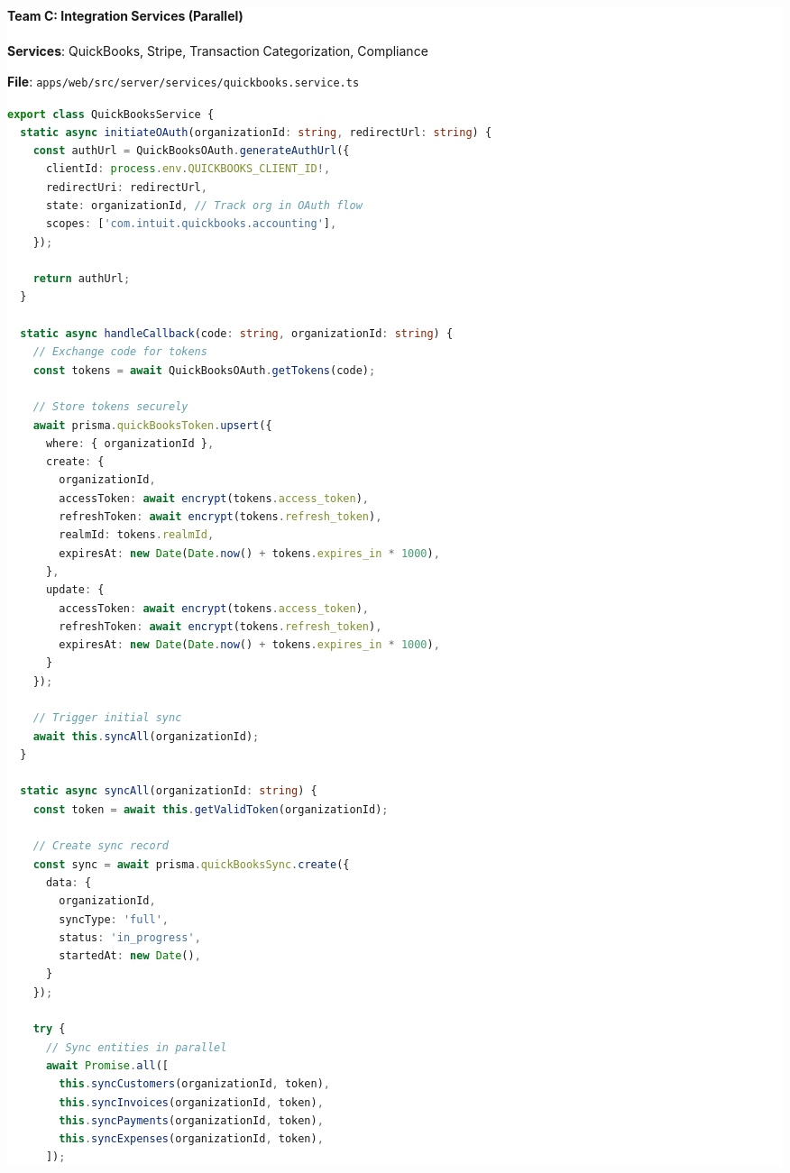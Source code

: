 #### Team C: Integration Services (Parallel)
**Services**: QuickBooks, Stripe, Transaction Categorization, Compliance

**File**: `apps/web/src/server/services/quickbooks.service.ts`
```typescript
export class QuickBooksService {
  static async initiateOAuth(organizationId: string, redirectUrl: string) {
    const authUrl = QuickBooksOAuth.generateAuthUrl({
      clientId: process.env.QUICKBOOKS_CLIENT_ID!,
      redirectUri: redirectUrl,
      state: organizationId, // Track org in OAuth flow
      scopes: ['com.intuit.quickbooks.accounting'],
    });

    return authUrl;
  }

  static async handleCallback(code: string, organizationId: string) {
    // Exchange code for tokens
    const tokens = await QuickBooksOAuth.getTokens(code);

    // Store tokens securely
    await prisma.quickBooksToken.upsert({
      where: { organizationId },
      create: {
        organizationId,
        accessToken: await encrypt(tokens.access_token),
        refreshToken: await encrypt(tokens.refresh_token),
        realmId: tokens.realmId,
        expiresAt: new Date(Date.now() + tokens.expires_in * 1000),
      },
      update: {
        accessToken: await encrypt(tokens.access_token),
        refreshToken: await encrypt(tokens.refresh_token),
        expiresAt: new Date(Date.now() + tokens.expires_in * 1000),
      }
    });

    // Trigger initial sync
    await this.syncAll(organizationId);
  }

  static async syncAll(organizationId: string) {
    const token = await this.getValidToken(organizationId);

    // Create sync record
    const sync = await prisma.quickBooksSync.create({
      data: {
        organizationId,
        syncType: 'full',
        status: 'in_progress',
        startedAt: new Date(),
      }
    });

    try {
      // Sync entities in parallel
      await Promise.all([
        this.syncCustomers(organizationId, token),
        this.syncInvoices(organizationId, token),
        this.syncPayments(organizationId, token),
        this.syncExpenses(organizationId, token),
      ]);

```